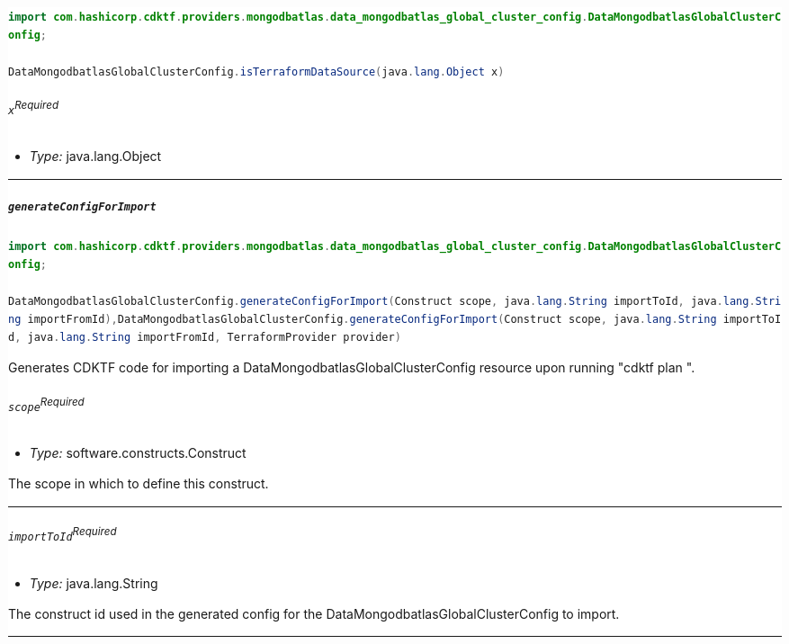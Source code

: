```java
import com.hashicorp.cdktf.providers.mongodbatlas.data_mongodbatlas_global_cluster_config.DataMongodbatlasGlobalClusterConfig;

DataMongodbatlasGlobalClusterConfig.isTerraformDataSource(java.lang.Object x)
```

###### `x`<sup>Required</sup> <a name="x" id="@cdktf/provider-mongodbatlas.dataMongodbatlasGlobalClusterConfig.DataMongodbatlasGlobalClusterConfig.isTerraformDataSource.parameter.x"></a>

- *Type:* java.lang.Object

---

##### `generateConfigForImport` <a name="generateConfigForImport" id="@cdktf/provider-mongodbatlas.dataMongodbatlasGlobalClusterConfig.DataMongodbatlasGlobalClusterConfig.generateConfigForImport"></a>

```java
import com.hashicorp.cdktf.providers.mongodbatlas.data_mongodbatlas_global_cluster_config.DataMongodbatlasGlobalClusterConfig;

DataMongodbatlasGlobalClusterConfig.generateConfigForImport(Construct scope, java.lang.String importToId, java.lang.String importFromId),DataMongodbatlasGlobalClusterConfig.generateConfigForImport(Construct scope, java.lang.String importToId, java.lang.String importFromId, TerraformProvider provider)
```

Generates CDKTF code for importing a DataMongodbatlasGlobalClusterConfig resource upon running "cdktf plan <stack-name>".

###### `scope`<sup>Required</sup> <a name="scope" id="@cdktf/provider-mongodbatlas.dataMongodbatlasGlobalClusterConfig.DataMongodbatlasGlobalClusterConfig.generateConfigForImport.parameter.scope"></a>

- *Type:* software.constructs.Construct

The scope in which to define this construct.

---

###### `importToId`<sup>Required</sup> <a name="importToId" id="@cdktf/provider-mongodbatlas.dataMongodbatlasGlobalClusterConfig.DataMongodbatlasGlobalClusterConfig.generateConfigForImport.parameter.importToId"></a>

- *Type:* java.lang.String

The construct id used in the generated config for the DataMongodbatlasGlobalClusterConfig to import.

---
